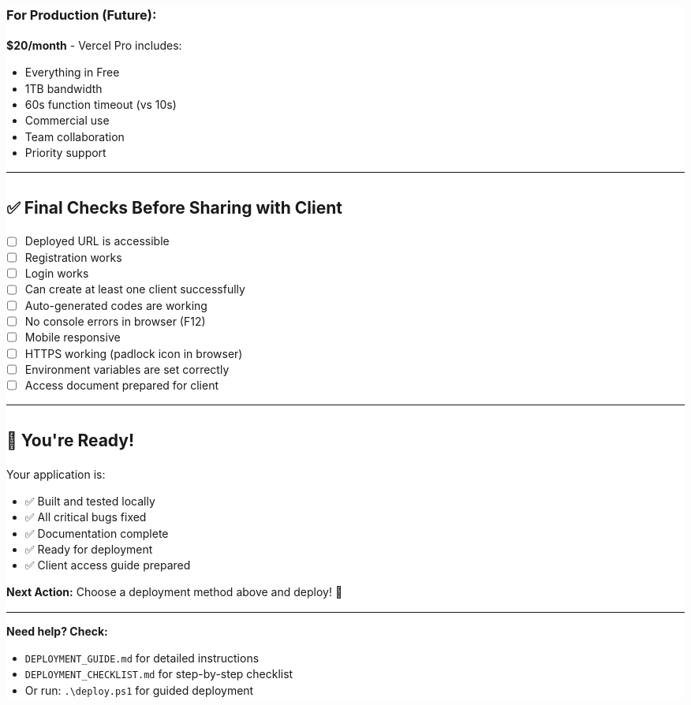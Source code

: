 ### For Production (Future):
**$20/month** - Vercel Pro includes:
- Everything in Free
- 1TB bandwidth
- 60s function timeout (vs 10s)
- Commercial use
- Team collaboration
- Priority support

---

## ✅ Final Checks Before Sharing with Client

- [ ] Deployed URL is accessible
- [ ] Registration works
- [ ] Login works
- [ ] Can create at least one client successfully
- [ ] Auto-generated codes are working
- [ ] No console errors in browser (F12)
- [ ] Mobile responsive
- [ ] HTTPS working (padlock icon in browser)
- [ ] Environment variables are set correctly
- [ ] Access document prepared for client

---

## 🎉 You're Ready!

Your application is:
- ✅ Built and tested locally
- ✅ All critical bugs fixed
- ✅ Documentation complete
- ✅ Ready for deployment
- ✅ Client access guide prepared

**Next Action:** Choose a deployment method above and deploy! 🚀

---

**Need help? Check:**
- `DEPLOYMENT_GUIDE.md` for detailed instructions
- `DEPLOYMENT_CHECKLIST.md` for step-by-step checklist
- Or run: `.\deploy.ps1` for guided deployment
